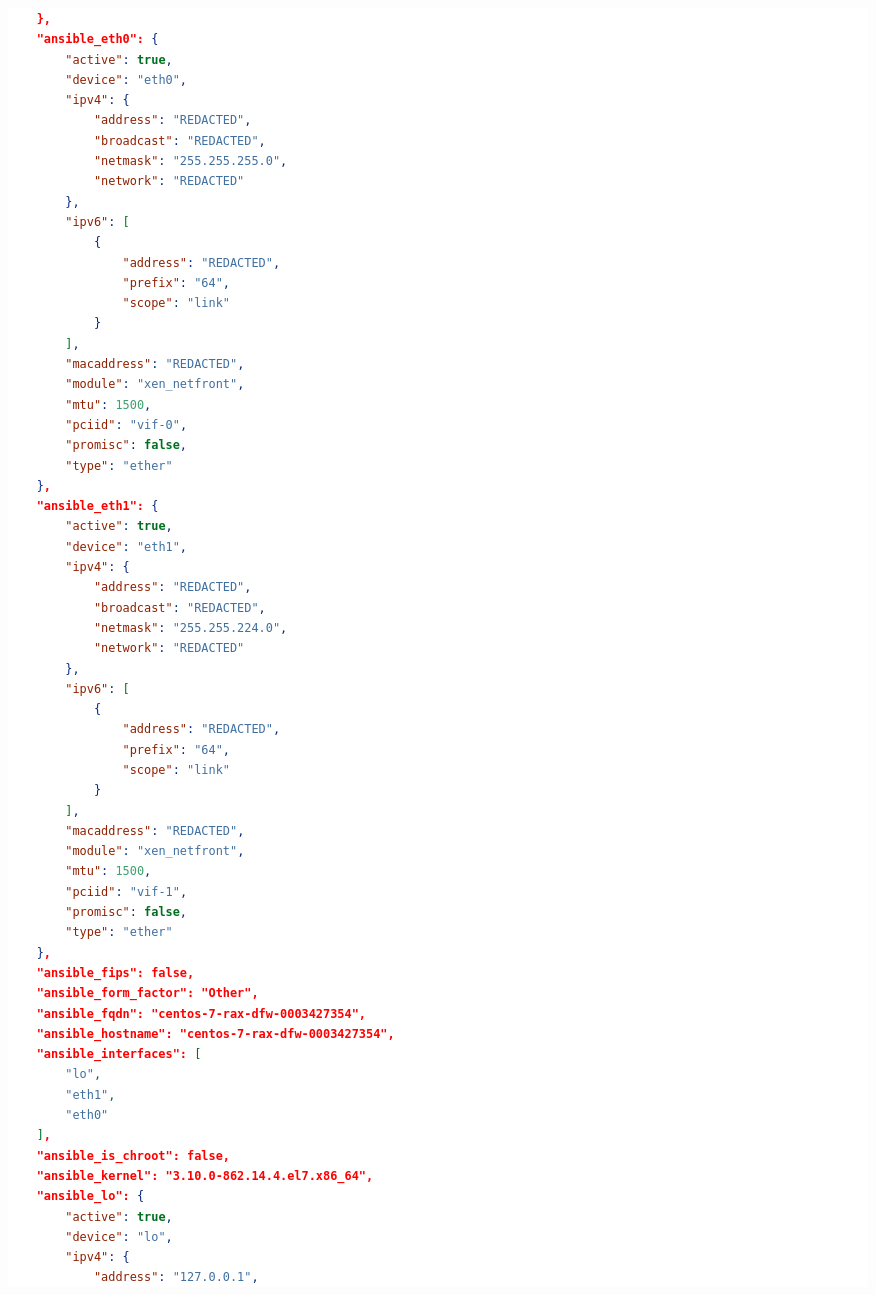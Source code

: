 ```json
    },
    "ansible_eth0": {
        "active": true,
        "device": "eth0",
        "ipv4": {
            "address": "REDACTED",
            "broadcast": "REDACTED",
            "netmask": "255.255.255.0",
            "network": "REDACTED"
        },
        "ipv6": [
            {
                "address": "REDACTED",
                "prefix": "64",
                "scope": "link"
            }
        ],
        "macaddress": "REDACTED",
        "module": "xen_netfront",
        "mtu": 1500,
        "pciid": "vif-0",
        "promisc": false,
        "type": "ether"
    },
    "ansible_eth1": {
        "active": true,
        "device": "eth1",
        "ipv4": {
            "address": "REDACTED",
            "broadcast": "REDACTED",
            "netmask": "255.255.224.0",
            "network": "REDACTED"
        },
        "ipv6": [
            {
                "address": "REDACTED",
                "prefix": "64",
                "scope": "link"
            }
        ],
        "macaddress": "REDACTED",
        "module": "xen_netfront",
        "mtu": 1500,
        "pciid": "vif-1",
        "promisc": false,
        "type": "ether"
    },
    "ansible_fips": false,
    "ansible_form_factor": "Other",
    "ansible_fqdn": "centos-7-rax-dfw-0003427354",
    "ansible_hostname": "centos-7-rax-dfw-0003427354",
    "ansible_interfaces": [
        "lo",
        "eth1",
        "eth0"
    ],
    "ansible_is_chroot": false,
    "ansible_kernel": "3.10.0-862.14.4.el7.x86_64",
    "ansible_lo": {
        "active": true,
        "device": "lo",
        "ipv4": {
            "address": "127.0.0.1",
```